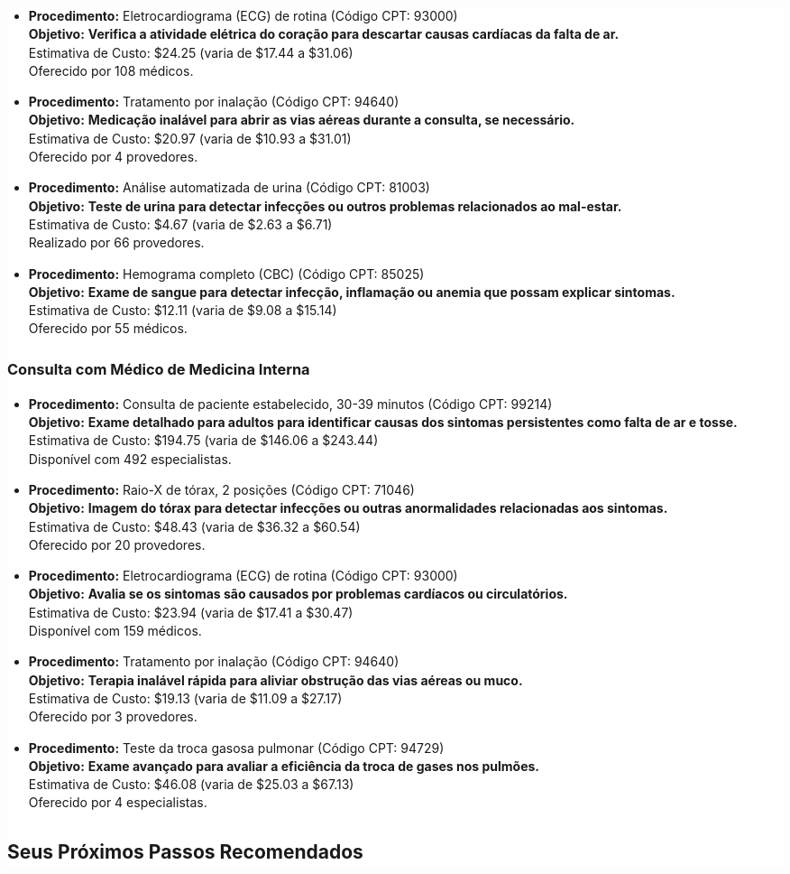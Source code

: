 - **Procedimento:** Eletrocardiograma (ECG) de rotina (Código CPT: 93000)  
  **Objetivo:** **Verifica a atividade elétrica do coração para descartar causas cardíacas da falta de ar.**  
  Estimativa de Custo: $24.25 (varia de $17.44 a $31.06)  
  Oferecido por 108 médicos.

- **Procedimento:** Tratamento por inalação (Código CPT: 94640)  
  **Objetivo:** **Medicação inalável para abrir as vias aéreas durante a consulta, se necessário.**  
  Estimativa de Custo: $20.97 (varia de $10.93 a $31.01)  
  Oferecido por 4 provedores.

- **Procedimento:** Análise automatizada de urina (Código CPT: 81003)  
  **Objetivo:** **Teste de urina para detectar infecções ou outros problemas relacionados ao mal-estar.**  
  Estimativa de Custo: $4.67 (varia de $2.63 a $6.71)  
  Realizado por 66 provedores.

- **Procedimento:** Hemograma completo (CBC) (Código CPT: 85025)  
  **Objetivo:** **Exame de sangue para detectar infecção, inflamação ou anemia que possam explicar sintomas.**  
  Estimativa de Custo: $12.11 (varia de $9.08 a $15.14)  
  Oferecido por 55 médicos.

### Consulta com Médico de Medicina Interna

- **Procedimento:** Consulta de paciente estabelecido, 30-39 minutos (Código CPT: 99214)  
  **Objetivo:** **Exame detalhado para adultos para identificar causas dos sintomas persistentes como falta de ar e tosse.**  
  Estimativa de Custo: $194.75 (varia de $146.06 a $243.44)  
  Disponível com 492 especialistas.

- **Procedimento:** Raio-X de tórax, 2 posições (Código CPT: 71046)  
  **Objetivo:** **Imagem do tórax para detectar infecções ou outras anormalidades relacionadas aos sintomas.**  
  Estimativa de Custo: $48.43 (varia de $36.32 a $60.54)  
  Oferecido por 20 provedores.

- **Procedimento:** Eletrocardiograma (ECG) de rotina (Código CPT: 93000)  
  **Objetivo:** **Avalia se os sintomas são causados por problemas cardíacos ou circulatórios.**  
  Estimativa de Custo: $23.94 (varia de $17.41 a $30.47)  
  Disponível com 159 médicos.

- **Procedimento:** Tratamento por inalação (Código CPT: 94640)  
  **Objetivo:** **Terapia inalável rápida para aliviar obstrução das vias aéreas ou muco.**  
  Estimativa de Custo: $19.13 (varia de $11.09 a $27.17)  
  Oferecido por 3 provedores.

- **Procedimento:** Teste da troca gasosa pulmonar (Código CPT: 94729)  
  **Objetivo:** **Exame avançado para avaliar a eficiência da troca de gases nos pulmões.**  
  Estimativa de Custo: $46.08 (varia de $25.03 a $67.13)  
  Oferecido por 4 especialistas.

## Seus Próximos Passos Recomendados
